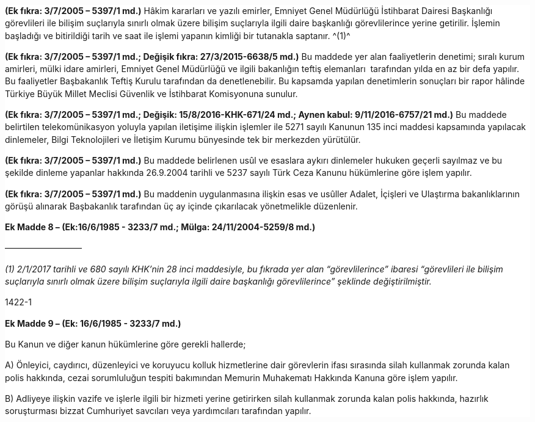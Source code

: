 **(Ek fıkra: 3/7/2005 – 5397/1 md.)** Hâkim kararları ve yazılı emirler,
Emniyet Genel Müdürlüğü İstihbarat Dairesi Başkanlığı görevlileri ile
bilişim suçlarıyla sınırlı olmak üzere bilişim suçlarıyla ilgili daire
başkanlığı görevlilerince yerine getirilir. İşlemin başladığı ve
bitirildiği tarih ve saat ile işlemi yapanın kimliği bir tutanakla
saptanır. ^(1)^

**(Ek fıkra: 3/7/2005 – 5397/1 md.; Değişik fıkra: 27/3/2015-6638/5
md.)** Bu maddede yer alan faaliyetlerin denetimi; sıralı kurum
amirleri, mülki idare amirleri, Emniyet Genel Müdürlüğü ve ilgili
bakanlığın teftiş elemanları  tarafından yılda en az bir defa yapılır.
Bu faaliyetler Başbakanlık Teftiş Kurulu tarafından da denetlenebilir.
Bu kapsamda yapılan denetimlerin sonuçları bir rapor hâlinde Türkiye
Büyük Millet Meclisi Güvenlik ve İstihbarat Komisyonuna sunulur.

**(Ek fıkra: 3/7/2005 – 5397/1 md.; Değişik: 15/8/2016-KHK-671/24 md.;
Aynen kabul: 9/11/2016-6757/21 md.)** Bu maddede belirtilen
telekomünikasyon yoluyla yapılan iletişime ilişkin işlemler ile 5271
sayılı Kanunun 135 inci maddesi kapsamında yapılacak dinlemeler, Bilgi
Teknolojileri ve İletişim Kurumu bünyesinde tek bir merkezden yürütülür.

**(Ek fıkra: 3/7/2005 – 5397/1 md.)** Bu maddede belirlenen usûl ve
esaslara aykırı dinlemeler hukuken geçerli sayılmaz ve bu şekilde
dinleme yapanlar hakkında 26.9.2004 tarihli ve 5237 sayılı Türk Ceza
Kanunu hükümlerine göre işlem yapılır.

**(Ek fıkra: 3/7/2005 – 5397/1 md.)** Bu maddenin uygulanmasına ilişkin
esas ve usûller Adalet, İçişleri ve Ulaştırma bakanlıklarının görüşü
alınarak Başbakanlık tarafından üç ay içinde çıkarılacak yönetmelikle
düzenlenir.

**Ek Madde 8 – (Ek:16/6/1985 - 3233/7 md.; Mülga: 24/11/2004-5259/8
md.)**

––––––––––––––––––

*(1) 2/1/2017 tarihli ve 680 sayılı KHK’nin 28 inci maddesiyle, bu
fıkrada yer alan “görevlilerince” ibaresi “görevlileri ile bilişim
suçlarıyla sınırlı olmak üzere bilişim suçlarıyla ilgili daire
başkanlığı görevlilerince” şeklinde değiştirilmiştir.*

1422-1

**Ek Madde 9 – (Ek: 16/6/1985 - 3233/7 md.)**

Bu Kanun ve diğer kanun hükümlerine göre gerekli hallerde;

A\) Önleyici, caydırıcı, düzenleyici ve koruyucu kolluk hizmetlerine dair
görevlerin ifası sırasında silah kullanmak zorunda kalan polis hakkında,
cezai sorumluluğun tespiti bakımından Memurin Muhakematı Hakkında Kanuna
göre işlem yapılır.

B\) Adliyeye ilişkin vazife ve işlerle ilgili bir hizmeti yerine
getirirken silah kullanmak zorunda kalan polis hakkında, hazırlık
soruşturması bizzat Cumhuriyet savcıları veya yardımcıları tarafından
yapılır.
